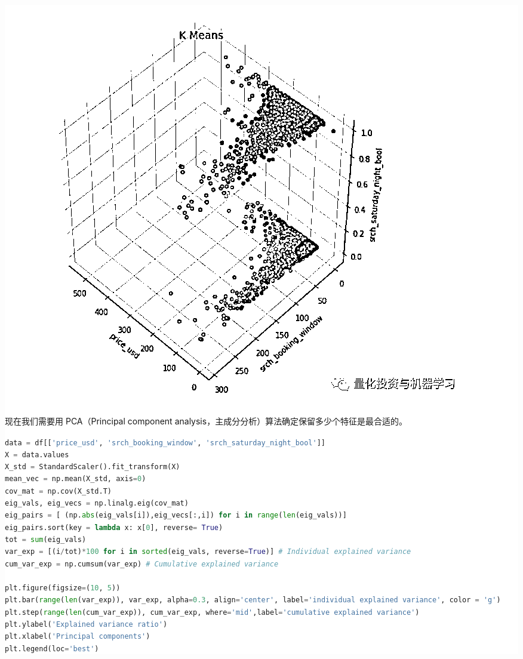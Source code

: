 ![](img/a9927e2ab32f84b9a43a4b7d6a9f04a8.png)

现在我们需要用 PCA（Principal component analysis，主成分分析）算法确定保留多少个特征是最合适的。

```py
data = df[['price_usd', 'srch_booking_window', 'srch_saturday_night_bool']]
X = data.values
X_std = StandardScaler().fit_transform(X)
mean_vec = np.mean(X_std, axis=0)
cov_mat = np.cov(X_std.T)
eig_vals, eig_vecs = np.linalg.eig(cov_mat)
eig_pairs = [ (np.abs(eig_vals[i]),eig_vecs[:,i]) for i in range(len(eig_vals))]
eig_pairs.sort(key = lambda x: x[0], reverse= True)
tot = sum(eig_vals)
var_exp = [(i/tot)*100 for i in sorted(eig_vals, reverse=True)] # Individual explained variance
cum_var_exp = np.cumsum(var_exp) # Cumulative explained variance

plt.figure(figsize=(10, 5))
plt.bar(range(len(var_exp)), var_exp, alpha=0.3, align='center', label='individual explained variance', color = 'g')
plt.step(range(len(cum_var_exp)), cum_var_exp, where='mid',label='cumulative explained variance')
plt.ylabel('Explained variance ratio')
plt.xlabel('Principal components')
plt.legend(loc='best')
```
